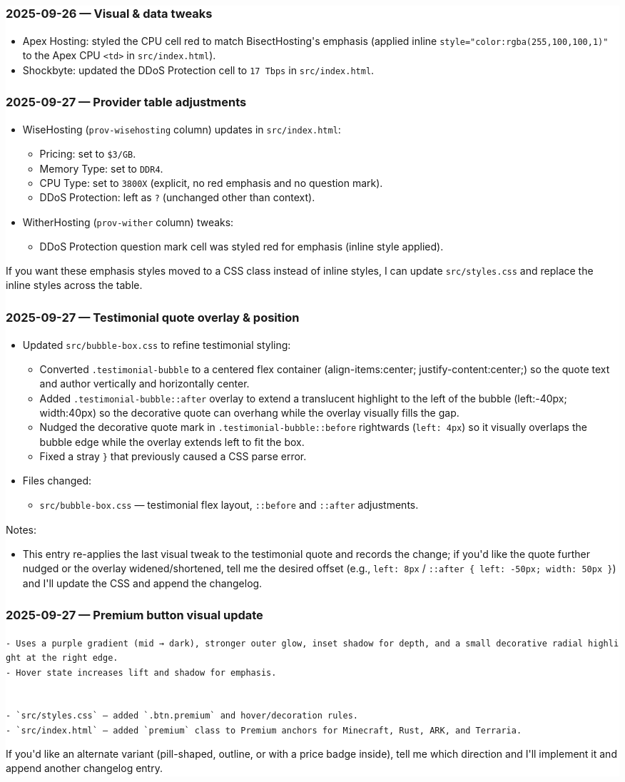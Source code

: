 ### 2025-09-26 — Visual & data tweaks

- Apex Hosting: styled the CPU cell red to match BisectHosting's emphasis (applied inline `style="color:rgba(255,100,100,1)"` to the Apex CPU `<td>` in `src/index.html`).
- Shockbyte: updated the DDoS Protection cell to `17 Tbps` in `src/index.html`.

### 2025-09-27 — Provider table adjustments

- WiseHosting (`prov-wisehosting` column) updates in `src/index.html`:
	- Pricing: set to `$3/GB`.
	- Memory Type: set to `DDR4`.
	- CPU Type: set to `3800X` (explicit, no red emphasis and no question mark).
	- DDoS Protection: left as `?` (unchanged other than context).

- WitherHosting (`prov-wither` column) tweaks:
	- DDoS Protection question mark cell was styled red for emphasis (inline style applied).

If you want these emphasis styles moved to a CSS class instead of inline styles, I can update `src/styles.css` and replace the inline styles across the table.

### 2025-09-27 — Testimonial quote overlay & position

- Updated `src/bubble-box.css` to refine testimonial styling:
	- Converted `.testimonial-bubble` to a centered flex container (align-items:center; justify-content:center;) so the quote text and author vertically and horizontally center.
	- Added `.testimonial-bubble::after` overlay to extend a translucent highlight to the left of the bubble (left:-40px; width:40px) so the decorative quote can overhang while the overlay visually fills the gap.
	- Nudged the decorative quote mark in `.testimonial-bubble::before` rightwards (`left: 4px`) so it visually overlaps the bubble edge while the overlay extends left to fit the box.
	- Fixed a stray `}` that previously caused a CSS parse error.

- Files changed:
	- `src/bubble-box.css` — testimonial flex layout, `::before` and `::after` adjustments.

Notes:
- This entry re-applies the last visual tweak to the testimonial quote and records the change; if you'd like the quote further nudged or the overlay widened/shortened, tell me the desired offset (e.g., `left: 8px` / `::after { left: -50px; width: 50px }`) and I'll update the CSS and append the changelog.

### 2025-09-27 — Premium button visual update

	- Uses a purple gradient (mid → dark), stronger outer glow, inset shadow for depth, and a small decorative radial highlight at the right edge.
	- Hover state increases lift and shadow for emphasis.


	- `src/styles.css` — added `.btn.premium` and hover/decoration rules.
	- `src/index.html` — added `premium` class to Premium anchors for Minecraft, Rust, ARK, and Terraria.

If you'd like an alternate variant (pill-shaped, outline, or with a price badge inside), tell me which direction and I'll implement it and append another changelog entry.
